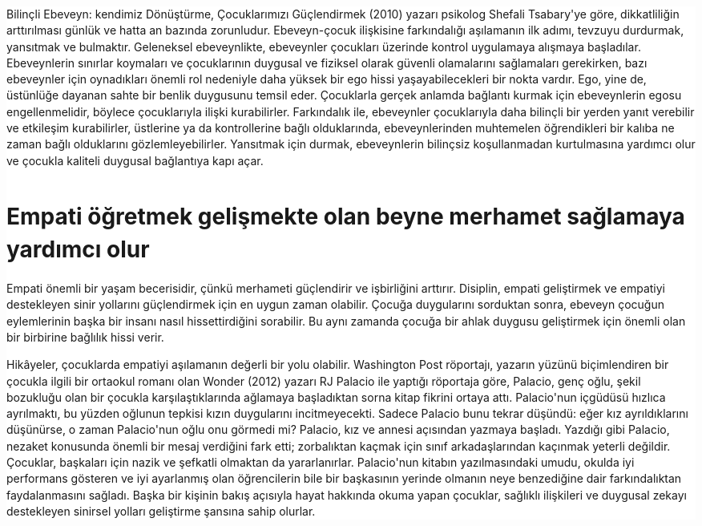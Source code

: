 Bilinçli Ebeveyn: kendimiz Dönüştürme, Çocuklarımızı Güçlendirmek (2010) yazarı psikolog Shefali Tsabary'ye göre, dikkatliliğin arttırılması günlük ve hatta an bazında zorunludur.
Ebeveyn-çocuk ilişkisine farkındalığı aşılamanın ilk adımı, tevzuyu durdurmak, yansıtmak ve bulmaktır.
Geleneksel ebeveynlikte, ebeveynler çocukları üzerinde kontrol uygulamaya alışmaya başladılar.
Ebeveynlerin sınırlar koymaları ve çocuklarının duygusal ve fiziksel olarak güvenli olamalarını sağlamaları gerekirken, bazı ebeveynler için oynadıkları önemli rol nedeniyle daha yüksek bir ego hissi yaşayabilecekleri bir nokta vardır.
Ego, yine de, üstünlüğe dayanan sahte bir benlik duygusunu temsil eder.
Çocuklarla gerçek anlamda bağlantı kurmak için ebeveynlerin egosu engellenmelidir, böylece çocuklarıyla ilişki kurabilirler.
Farkındalık ile, ebeveynler çocuklarıyla daha bilinçli bir yerden yanıt verebilir ve etkileşim kurabilirler, üstlerine ya da kontrollerine bağlı olduklarında, ebeveynlerinden muhtemelen öğrendikleri bir kalıba ne zaman bağlı olduklarını gözlemleyebilirler.
Yansıtmak için durmak, ebeveynlerin bilinçsiz koşullanmadan kurtulmasına yardımcı olur ve çocukla kaliteli duygusal bağlantıya kapı açar.

# Empati öğretmek gelişmekte olan beyne merhamet sağlamaya yardımcı olur
Empati önemli bir yaşam becerisidir, çünkü merhameti güçlendirir ve işbirliğini arttırır.
Disiplin, empati geliştirmek ve empatiyi destekleyen sinir yollarını güçlendirmek için en uygun zaman olabilir.
Çocuğa duygularını sorduktan sonra, ebeveyn çocuğun eylemlerinin başka bir insanı nasıl hissettirdiğini sorabilir.
Bu aynı zamanda çocuğa bir ahlak duygusu geliştirmek için önemli olan bir birbirine bağlılık hissi verir.

Hikâyeler, çocuklarda empatiyi aşılamanın değerli bir yolu olabilir.
Washington Post röportajı, yazarın yüzünü biçimlendiren bir çocukla ilgili bir ortaokul romanı olan Wonder (2012) yazarı RJ Palacio ile yaptığı röportaja göre, Palacio, genç oğlu, şekil bozukluğu olan bir çocukla karşılaştıklarında ağlamaya başladıktan sorna kitap fikrini ortaya attı.
Palacio'nun içgüdüsü hızlıca ayrılmaktı, bu yüzden oğlunun tepkisi kızın duygularını incitmeyecekti.
Sadece Palacio bunu tekrar düşündü: eğer kız ayrıldıklarını düşünürse, o zaman Palacio'nun oğlu onu görmedi mi?
Palacio, kız ve annesi açısından yazmaya başladı.
Yazdığı gibi Palacio, nezaket konusunda önemli bir mesaj verdiğini fark etti; zorbalıktan kaçmak için sınıf arkadaşlarından kaçınmak yeterli değildir.
Çocuklar, başkaları için nazik ve şefkatli olmaktan da yararlanırlar.
Palacio'nun kitabın yazılmasındaki umudu, okulda iyi performans gösteren ve iyi ayarlanmış olan öğrencilerin bile bir başkasının yerinde olmanın neye benzediğine dair farkındalıktan faydalanmasını sağladı.
Başka bir kişinin bakış açısıyla hayat hakkında okuma yapan çocuklar, sağlıklı ilişkileri ve duygusal zekayı destekleyen sinirsel yolları geliştirme şansına sahip olurlar.
